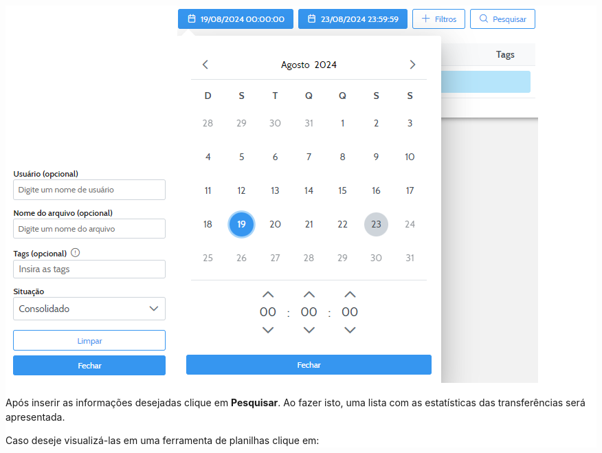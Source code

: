 ![](img-webadmin/image-73.png "Filtros de pesquisa")
![](img-webadmin/image-71.png "Filtros de pesquisa")

Após inserir as informações desejadas clique em **Pesquisar**. Ao fazer isto, uma lista com as estatísticas das transferências será apresentada.

Caso deseje visualizá-las em uma ferramenta de planilhas clique em:

